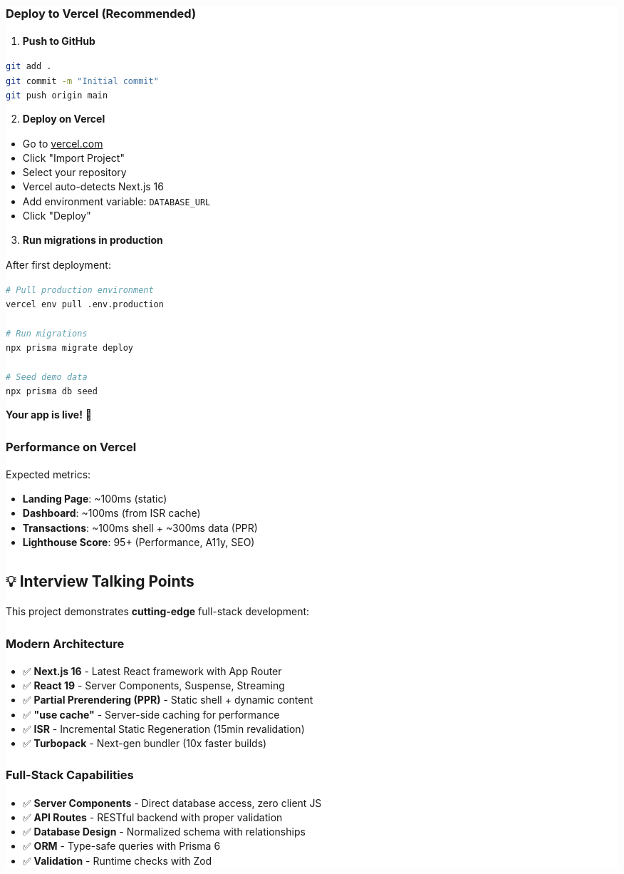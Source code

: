 ### Deploy to Vercel (Recommended)

1. **Push to GitHub**
```bash
git add .
git commit -m "Initial commit"
git push origin main
```

2. **Deploy on Vercel**
- Go to [vercel.com](https://vercel.com)
- Click "Import Project"
- Select your repository
- Vercel auto-detects Next.js 16
- Add environment variable: `DATABASE_URL`
- Click "Deploy"

3. **Run migrations in production**

After first deployment:
```bash
# Pull production environment
vercel env pull .env.production

# Run migrations
npx prisma migrate deploy

# Seed demo data
npx prisma db seed
```

**Your app is live!** 🎉

### Performance on Vercel

Expected metrics:
- **Landing Page**: ~100ms (static)
- **Dashboard**: ~100ms (from ISR cache)
- **Transactions**: ~100ms shell + ~300ms data (PPR)
- **Lighthouse Score**: 95+ (Performance, A11y, SEO)

## 💡 Interview Talking Points

This project demonstrates **cutting-edge** full-stack development:

### Modern Architecture
- ✅ **Next.js 16** - Latest React framework with App Router
- ✅ **React 19** - Server Components, Suspense, Streaming
- ✅ **Partial Prerendering (PPR)** - Static shell + dynamic content
- ✅ **"use cache"** - Server-side caching for performance
- ✅ **ISR** - Incremental Static Regeneration (15min revalidation)
- ✅ **Turbopack** - Next-gen bundler (10x faster builds)

### Full-Stack Capabilities
- ✅ **Server Components** - Direct database access, zero client JS
- ✅ **API Routes** - RESTful backend with proper validation
- ✅ **Database Design** - Normalized schema with relationships
- ✅ **ORM** - Type-safe queries with Prisma 6
- ✅ **Validation** - Runtime checks with Zod
